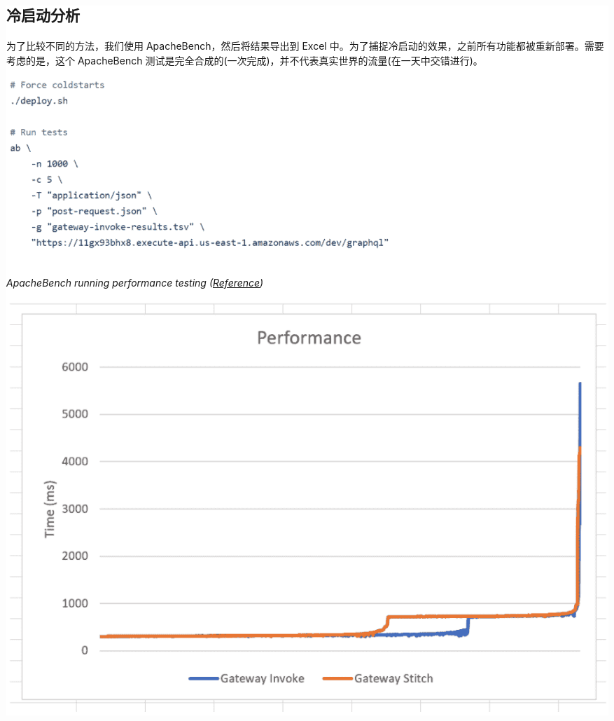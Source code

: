 ## 冷启动分析

为了比较不同的方法，我们使用 ApacheBench，然后将结果导出到 Excel 中。为了捕捉冷启动的效果，之前所有功能都被重新部署。需要考虑的是，这个 ApacheBench 测试是完全合成的(一次完成)，并不代表真实世界的流量(在一天中交错进行)。

![](img/48c96980a2dd54dac55ab667841d70d3.png)

*ApacheBench running performance testing (*[*Reference*](https://github.com/ACloudGuru/blog-acg-graphql-evolution/blob/master/01-gateway-invoke/performance.sh)*)*

![](img/579fa9796194d31980d1ff66862f0a75.png)
